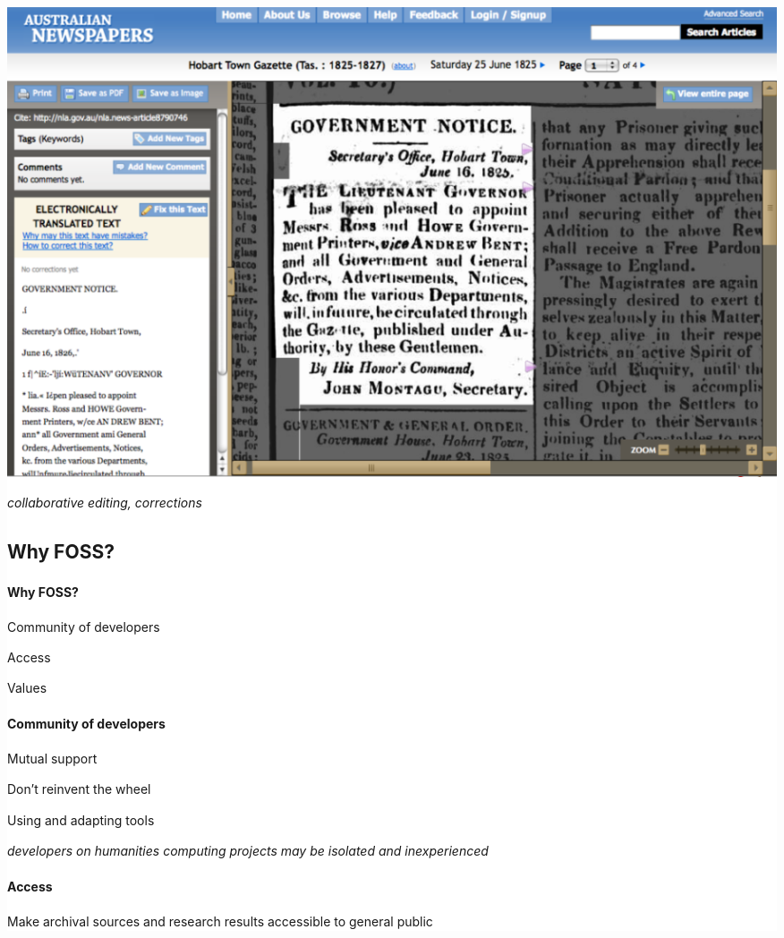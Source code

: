 ![Hobart Town Gazette](images/htg.png)

_collaborative editing, corrections_

## Why FOSS?

#### Why FOSS?

Community of developers

Access

Values

#### Community of developers

Mutual support

Don’t reinvent the wheel

Using and adapting tools

_developers on humanities computing projects may be isolated and inexperienced_

#### Access

Make archival sources and research results accessible to general public
